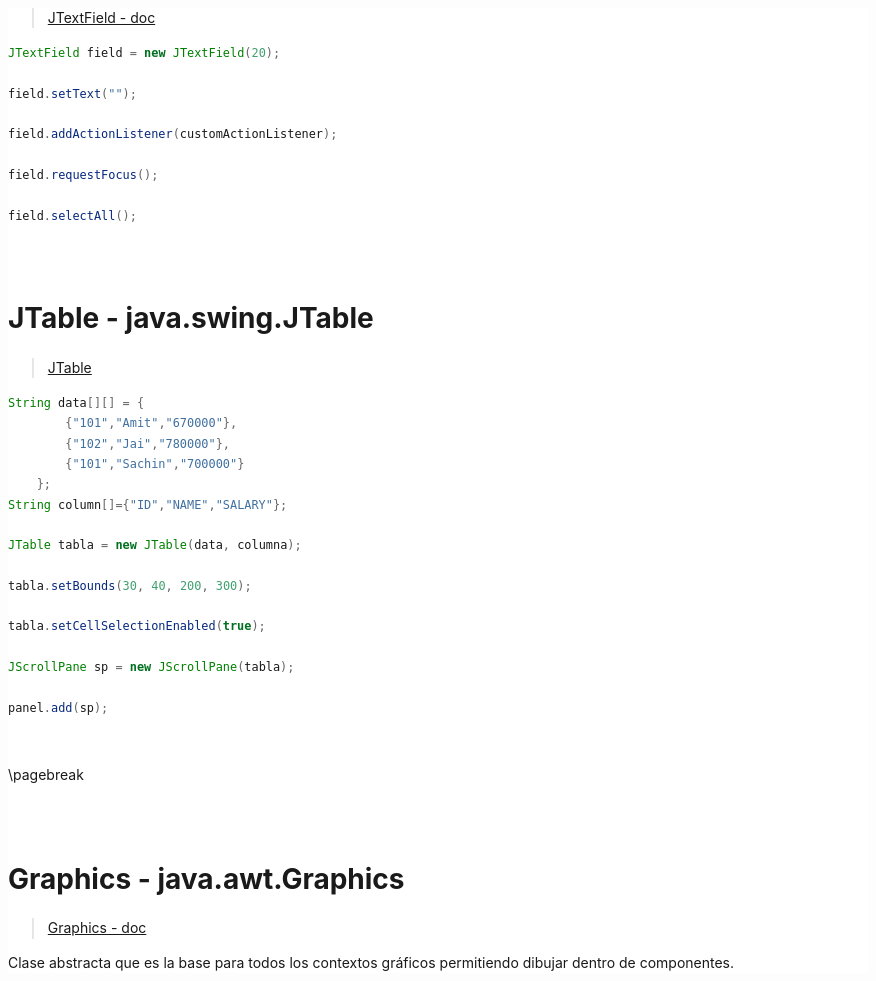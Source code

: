 > [JTextField - doc](https://docs.oracle.com/javase/8/docs/api/javax/swing/JTextField.html)

```java
JTextField field = new JTextField(20);

field.setText("");

field.addActionListener(customActionListener);

field.requestFocus();

field.selectAll();
```


<br>

<a name=""></a>

# JTable - java.swing.JTable

> [JTable](https://docs.oracle.com/javase/8/docs/api/javax/swing/JTable.html)

```java
String data[][] = {
        {"101","Amit","670000"},    
        {"102","Jai","780000"},    
        {"101","Sachin","700000"}
    };    
String column[]={"ID","NAME","SALARY"};

JTable tabla = new JTable(data, columna);

tabla.setBounds(30, 40, 200, 300);

tabla.setCellSelectionEnabled(true);

JScrollPane sp = new JScrollPane(tabla);

panel.add(sp);
```

<br>

\pagebreak

<br>

# Graphics - java.awt.Graphics

> [Graphics - doc](https://docs.oracle.com/javase/8/docs/api/java/awt/Graphics.html)

Clase abstracta que es la base para todos los contextos gráficos permitiendo dibujar dentro de componentes.
